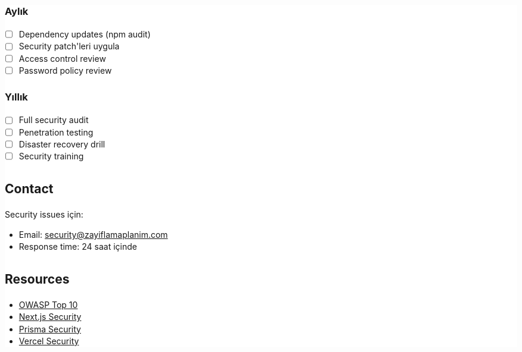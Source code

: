 ### Aylık

- [ ] Dependency updates (npm audit)
- [ ] Security patch'leri uygula
- [ ] Access control review
- [ ] Password policy review

### Yıllık

- [ ] Full security audit
- [ ] Penetration testing
- [ ] Disaster recovery drill
- [ ] Security training

## Contact

Security issues için:
- Email: security@zayiflamaplanim.com
- Response time: 24 saat içinde

## Resources

- [OWASP Top 10](https://owasp.org/www-project-top-ten/)
- [Next.js Security](https://nextjs.org/docs/app/building-your-application/configuring/security)
- [Prisma Security](https://www.prisma.io/docs/guides/security)
- [Vercel Security](https://vercel.com/docs/security)
